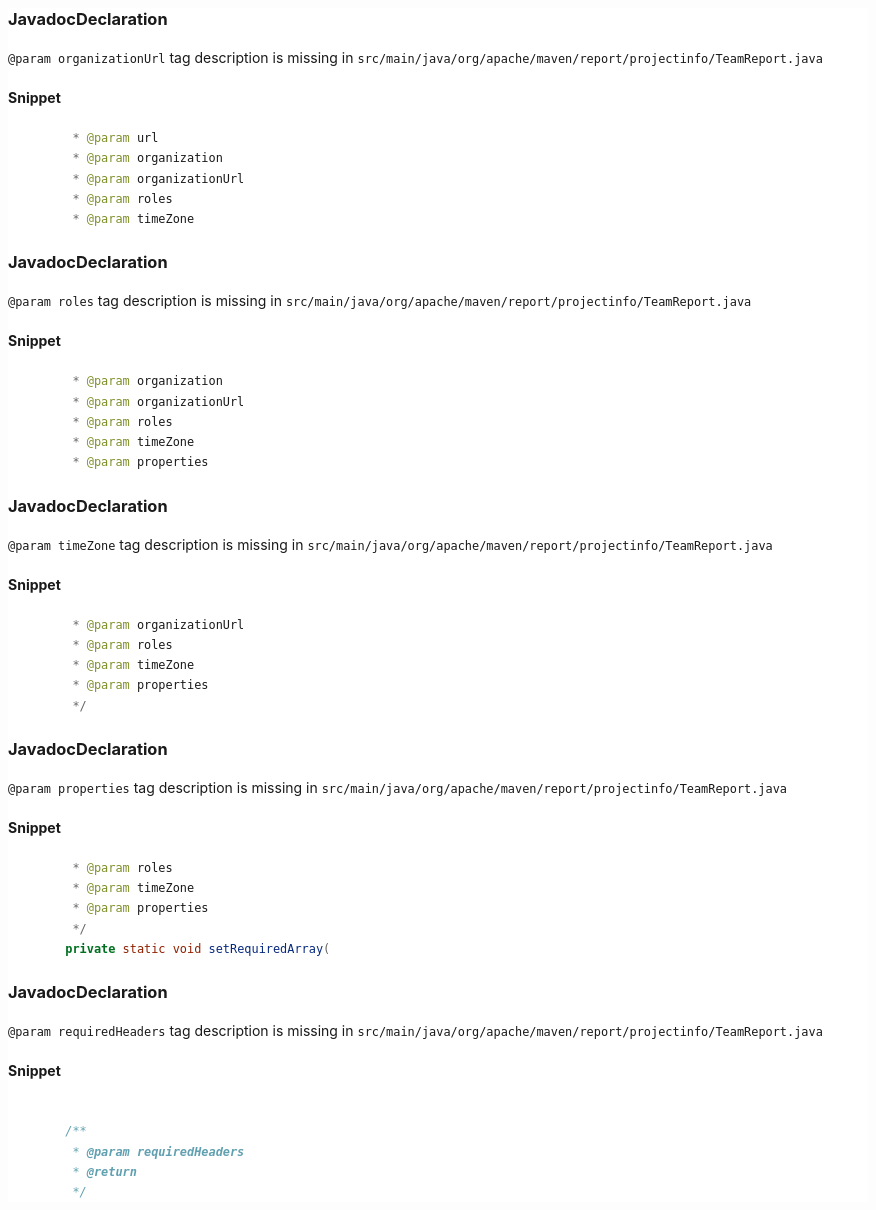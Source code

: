 ### JavadocDeclaration
`@param organizationUrl` tag description is missing
in `src/main/java/org/apache/maven/report/projectinfo/TeamReport.java`
#### Snippet
```java
         * @param url
         * @param organization
         * @param organizationUrl
         * @param roles
         * @param timeZone
```

### JavadocDeclaration
`@param roles` tag description is missing
in `src/main/java/org/apache/maven/report/projectinfo/TeamReport.java`
#### Snippet
```java
         * @param organization
         * @param organizationUrl
         * @param roles
         * @param timeZone
         * @param properties
```

### JavadocDeclaration
`@param timeZone` tag description is missing
in `src/main/java/org/apache/maven/report/projectinfo/TeamReport.java`
#### Snippet
```java
         * @param organizationUrl
         * @param roles
         * @param timeZone
         * @param properties
         */
```

### JavadocDeclaration
`@param properties` tag description is missing
in `src/main/java/org/apache/maven/report/projectinfo/TeamReport.java`
#### Snippet
```java
         * @param roles
         * @param timeZone
         * @param properties
         */
        private static void setRequiredArray(
```

### JavadocDeclaration
`@param requiredHeaders` tag description is missing
in `src/main/java/org/apache/maven/report/projectinfo/TeamReport.java`
#### Snippet
```java

        /**
         * @param requiredHeaders
         * @return
         */
```
